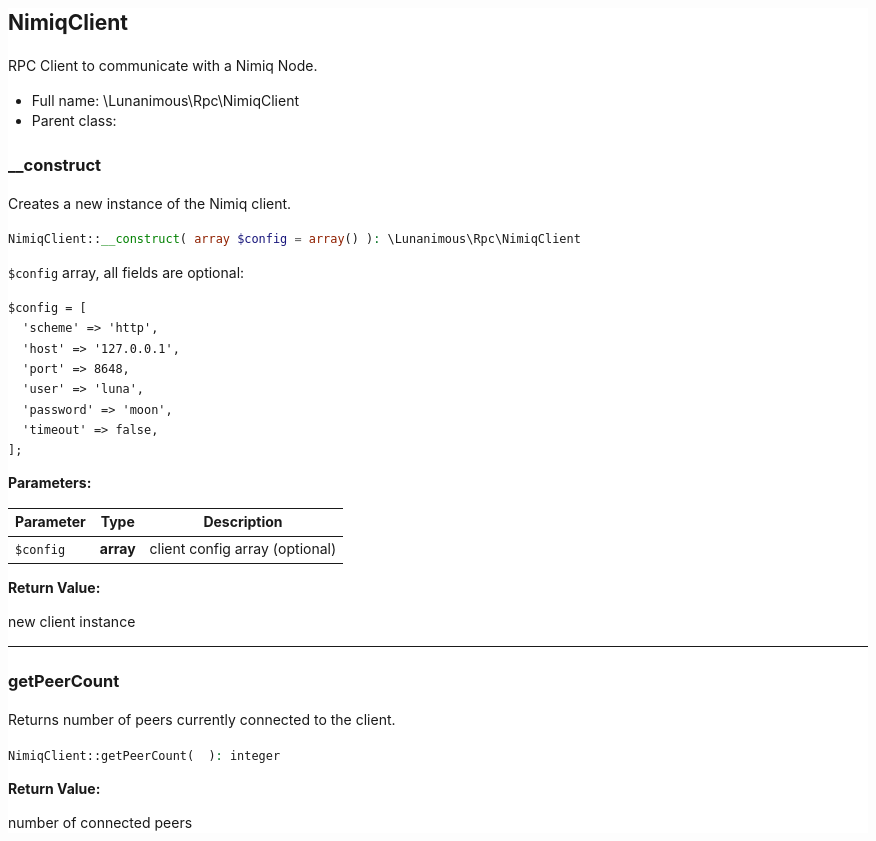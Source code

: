 ## NimiqClient

RPC Client to communicate with a Nimiq Node.



* Full name: \Lunanimous\Rpc\NimiqClient
* Parent class: 


### __construct

Creates a new instance of the Nimiq client.

```php
NimiqClient::__construct( array $config = array() ): \Lunanimous\Rpc\NimiqClient
```

`$config` array, all fields are optional:
```
$config = [
  'scheme' => 'http',
  'host' => '127.0.0.1',
  'port' => 8648,
  'user' => 'luna',
  'password' => 'moon',
  'timeout' => false,
];
```


**Parameters:**

| Parameter | Type | Description |
|-----------|------|-------------|
| `$config` | **array** | client config array (optional) |


**Return Value:**

new client instance



---

### getPeerCount

Returns number of peers currently connected to the client.

```php
NimiqClient::getPeerCount(  ): integer
```





**Return Value:**

number of connected peers
